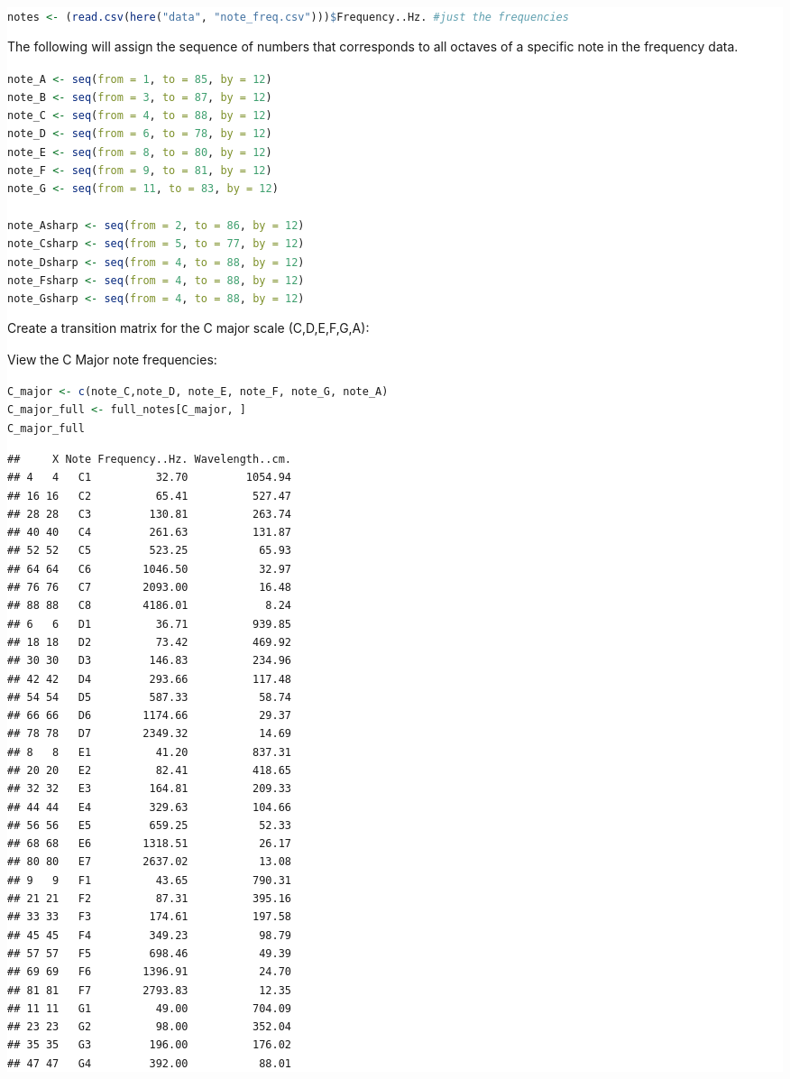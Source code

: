 ```r
notes <- (read.csv(here("data", "note_freq.csv")))$Frequency..Hz. #just the frequencies
```

The following will assign the sequence of numbers that corresponds to all octaves of a specific note in the frequency data.

```r
note_A <- seq(from = 1, to = 85, by = 12)
note_B <- seq(from = 3, to = 87, by = 12)
note_C <- seq(from = 4, to = 88, by = 12)
note_D <- seq(from = 6, to = 78, by = 12)
note_E <- seq(from = 8, to = 80, by = 12)
note_F <- seq(from = 9, to = 81, by = 12)
note_G <- seq(from = 11, to = 83, by = 12)

note_Asharp <- seq(from = 2, to = 86, by = 12)
note_Csharp <- seq(from = 5, to = 77, by = 12)
note_Dsharp <- seq(from = 4, to = 88, by = 12)
note_Fsharp <- seq(from = 4, to = 88, by = 12)
note_Gsharp <- seq(from = 4, to = 88, by = 12)
```

Create a transition matrix for the C major scale (C,D,E,F,G,A):

View the C Major note frequencies:

```r
C_major <- c(note_C,note_D, note_E, note_F, note_G, note_A)
C_major_full <- full_notes[C_major, ] 
C_major_full
```

```
##     X Note Frequency..Hz. Wavelength..cm.
## 4   4   C1          32.70         1054.94
## 16 16   C2          65.41          527.47
## 28 28   C3         130.81          263.74
## 40 40   C4         261.63          131.87
## 52 52   C5         523.25           65.93
## 64 64   C6        1046.50           32.97
## 76 76   C7        2093.00           16.48
## 88 88   C8        4186.01            8.24
## 6   6   D1          36.71          939.85
## 18 18   D2          73.42          469.92
## 30 30   D3         146.83          234.96
## 42 42   D4         293.66          117.48
## 54 54   D5         587.33           58.74
## 66 66   D6        1174.66           29.37
## 78 78   D7        2349.32           14.69
## 8   8   E1          41.20          837.31
## 20 20   E2          82.41          418.65
## 32 32   E3         164.81          209.33
## 44 44   E4         329.63          104.66
## 56 56   E5         659.25           52.33
## 68 68   E6        1318.51           26.17
## 80 80   E7        2637.02           13.08
## 9   9   F1          43.65          790.31
## 21 21   F2          87.31          395.16
## 33 33   F3         174.61          197.58
## 45 45   F4         349.23           98.79
## 57 57   F5         698.46           49.39
## 69 69   F6        1396.91           24.70
## 81 81   F7        2793.83           12.35
## 11 11   G1          49.00          704.09
## 23 23   G2          98.00          352.04
## 35 35   G3         196.00          176.02
## 47 47   G4         392.00           88.01
```
